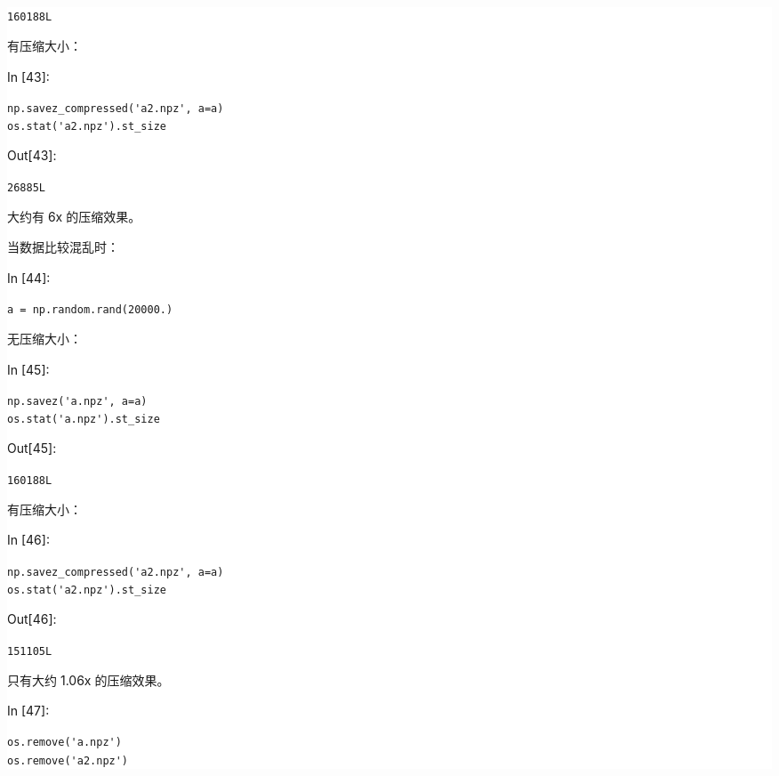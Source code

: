 ```
160188L
```

有压缩大小：

In [43]:

```
np.savez_compressed('a2.npz', a=a)
os.stat('a2.npz').st_size

```

Out[43]:

```
26885L
```

大约有 6x 的压缩效果。

当数据比较混乱时：

In [44]:

```
a = np.random.rand(20000.)

```

无压缩大小：

In [45]:

```
np.savez('a.npz', a=a)
os.stat('a.npz').st_size

```

Out[45]:

```
160188L
```

有压缩大小：

In [46]:

```
np.savez_compressed('a2.npz', a=a)
os.stat('a2.npz').st_size

```

Out[46]:

```
151105L
```

只有大约 1.06x 的压缩效果。

In [47]:

```
os.remove('a.npz')
os.remove('a2.npz')

```